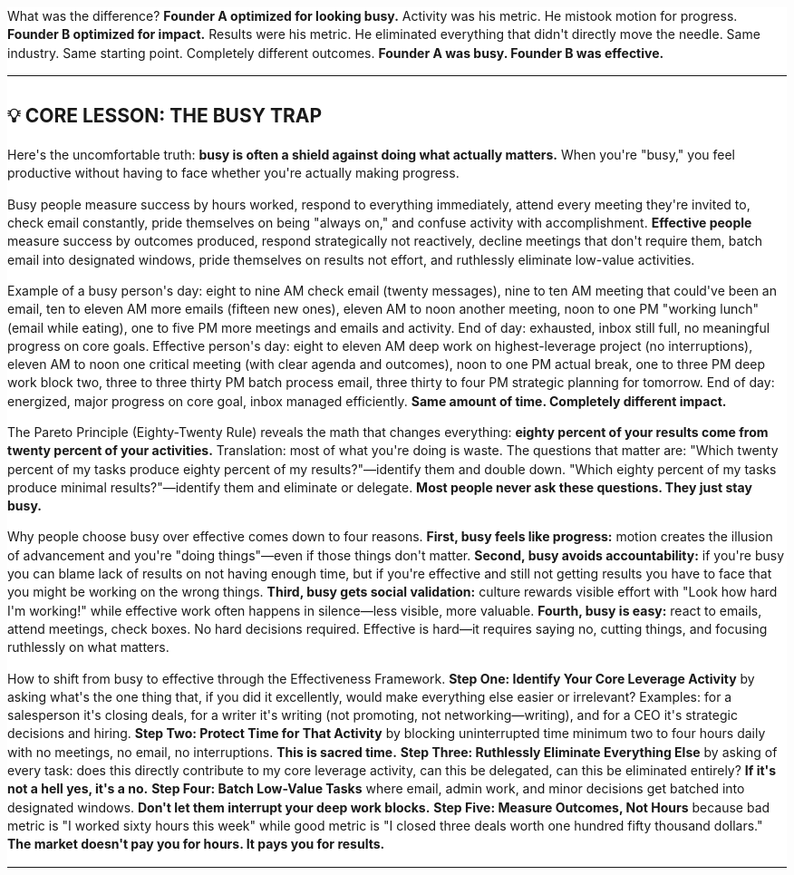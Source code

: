 What was the difference? **Founder A optimized for looking busy.** Activity was his metric. He mistook motion for progress. **Founder B optimized for impact.** Results were his metric. He eliminated everything that didn't directly move the needle. Same industry. Same starting point. Completely different outcomes. **Founder A was busy. Founder B was effective.**

---

## 💡 CORE LESSON: THE BUSY TRAP

Here's the uncomfortable truth: **busy is often a shield against doing what actually matters.** When you're "busy," you feel productive without having to face whether you're actually making progress.

Busy people measure success by hours worked, respond to everything immediately, attend every meeting they're invited to, check email constantly, pride themselves on being "always on," and confuse activity with accomplishment. **Effective people** measure success by outcomes produced, respond strategically not reactively, decline meetings that don't require them, batch email into designated windows, pride themselves on results not effort, and ruthlessly eliminate low-value activities.

Example of a busy person's day: eight to nine AM check email (twenty messages), nine to ten AM meeting that could've been an email, ten to eleven AM more emails (fifteen new ones), eleven AM to noon another meeting, noon to one PM "working lunch" (email while eating), one to five PM more meetings and emails and activity. End of day: exhausted, inbox still full, no meaningful progress on core goals. Effective person's day: eight to eleven AM deep work on highest-leverage project (no interruptions), eleven AM to noon one critical meeting (with clear agenda and outcomes), noon to one PM actual break, one to three PM deep work block two, three to three thirty PM batch process email, three thirty to four PM strategic planning for tomorrow. End of day: energized, major progress on core goal, inbox managed efficiently. **Same amount of time. Completely different impact.**

The Pareto Principle (Eighty-Twenty Rule) reveals the math that changes everything: **eighty percent of your results come from twenty percent of your activities.** Translation: most of what you're doing is waste. The questions that matter are: "Which twenty percent of my tasks produce eighty percent of my results?"—identify them and double down. "Which eighty percent of my tasks produce minimal results?"—identify them and eliminate or delegate. **Most people never ask these questions. They just stay busy.**

Why people choose busy over effective comes down to four reasons. **First, busy feels like progress:** motion creates the illusion of advancement and you're "doing things"—even if those things don't matter. **Second, busy avoids accountability:** if you're busy you can blame lack of results on not having enough time, but if you're effective and still not getting results you have to face that you might be working on the wrong things. **Third, busy gets social validation:** culture rewards visible effort with "Look how hard I'm working!" while effective work often happens in silence—less visible, more valuable. **Fourth, busy is easy:** react to emails, attend meetings, check boxes. No hard decisions required. Effective is hard—it requires saying no, cutting things, and focusing ruthlessly on what matters.

How to shift from busy to effective through the Effectiveness Framework. **Step One: Identify Your Core Leverage Activity** by asking what's the one thing that, if you did it excellently, would make everything else easier or irrelevant? Examples: for a salesperson it's closing deals, for a writer it's writing (not promoting, not networking—writing), and for a CEO it's strategic decisions and hiring. **Step Two: Protect Time for That Activity** by blocking uninterrupted time minimum two to four hours daily with no meetings, no email, no interruptions. **This is sacred time.** **Step Three: Ruthlessly Eliminate Everything Else** by asking of every task: does this directly contribute to my core leverage activity, can this be delegated, can this be eliminated entirely? **If it's not a hell yes, it's a no.** **Step Four: Batch Low-Value Tasks** where email, admin work, and minor decisions get batched into designated windows. **Don't let them interrupt your deep work blocks.** **Step Five: Measure Outcomes, Not Hours** because bad metric is "I worked sixty hours this week" while good metric is "I closed three deals worth one hundred fifty thousand dollars." **The market doesn't pay you for hours. It pays you for results.**

---
